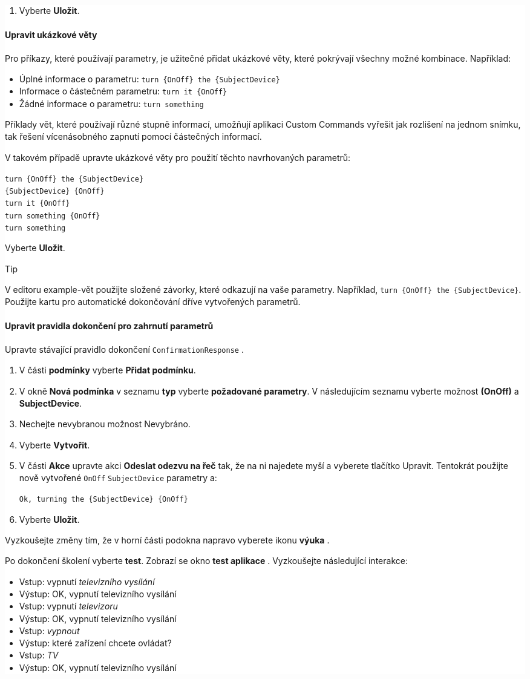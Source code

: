 1. Vyberte **Uložit**.

#### <a name="modify-example-sentences"></a>Upravit ukázkové věty

Pro příkazy, které používají parametry, je užitečné přidat ukázkové věty, které pokrývají všechny možné kombinace. Například:

* Úplné informace o parametru: `turn {OnOff} the {SubjectDevice}`
* Informace o částečném parametru: `turn it {OnOff}`
* Žádné informace o parametru: `turn something`

Příklady vět, které používají různé stupně informací, umožňují aplikaci Custom Commands vyřešit jak rozlišení na jednom snímku, tak řešení vícenásobného zapnutí pomocí částečných informací.

V takovém případě upravte ukázkové věty pro použití těchto navrhovaných parametrů:

```
turn {OnOff} the {SubjectDevice}
{SubjectDevice} {OnOff}
turn it {OnOff}
turn something {OnOff}
turn something
```

Vyberte **Uložit**.

> [!TIP]
> V editoru example-vět použijte složené závorky, které odkazují na vaše parametry. Například, `turn {OnOff} the {SubjectDevice}`.
> Použijte kartu pro automatické dokončování dříve vytvořených parametrů.

#### <a name="modify-completion-rules-to-include-parameters"></a>Upravit pravidla dokončení pro zahrnutí parametrů

Upravte stávající pravidlo dokončení `ConfirmationResponse` .

1. V části **podmínky** vyberte **Přidat podmínku**.
1. V okně **Nová podmínka** v seznamu **typ** vyberte **požadované parametry**. V následujícím seznamu vyberte možnost **(OnOff)** a **SubjectDevice**.
1. Nechejte  nevybranou možnost Nevybráno.
1. Vyberte **Vytvořit**.
1. V části **Akce** upravte akci **Odeslat odezvu na řeč** tak, že na ni najedete myší a vyberete tlačítko Upravit. Tentokrát použijte nově vytvořené `OnOff` `SubjectDevice` parametry a:

    ```
    Ok, turning the {SubjectDevice} {OnOff}
    ```
1. Vyberte **Uložit**.

Vyzkoušejte změny tím, že v horní části podokna napravo vyberete ikonu **výuka** . 

Po dokončení školení vyberte **test**. Zobrazí se okno **test aplikace** . Vyzkoušejte následující interakce:

- Vstup: vypnutí *televizního vysílání*
- Výstup: OK, vypnutí televizního vysílání
- Vstup: vypnutí *televizoru*
- Výstup: OK, vypnutí televizního vysílání
- Vstup: *vypnout*
- Výstup: které zařízení chcete ovládat?
- Vstup: *TV*
- Výstup: OK, vypnutí televizního vysílání
